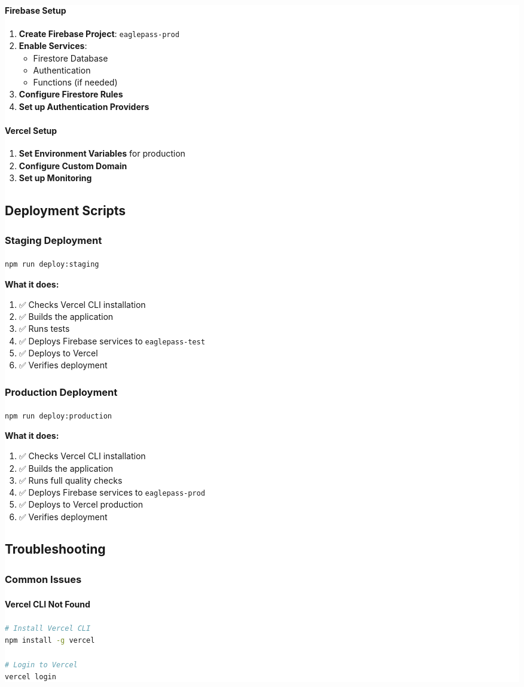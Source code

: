 #### Firebase Setup
1. **Create Firebase Project**: `eaglepass-prod`
2. **Enable Services**:
   - Firestore Database
   - Authentication
   - Functions (if needed)
3. **Configure Firestore Rules**
4. **Set up Authentication Providers**

#### Vercel Setup
1. **Set Environment Variables** for production
2. **Configure Custom Domain**
3. **Set up Monitoring**

## Deployment Scripts

### Staging Deployment
```bash
npm run deploy:staging
```

**What it does:**
1. ✅ Checks Vercel CLI installation
2. ✅ Builds the application
3. ✅ Runs tests
4. ✅ Deploys Firebase services to `eaglepass-test`
5. ✅ Deploys to Vercel
6. ✅ Verifies deployment

### Production Deployment
```bash
npm run deploy:production
```

**What it does:**
1. ✅ Checks Vercel CLI installation
2. ✅ Builds the application
3. ✅ Runs full quality checks
4. ✅ Deploys Firebase services to `eaglepass-prod`
5. ✅ Deploys to Vercel production
6. ✅ Verifies deployment

## Troubleshooting

### Common Issues

#### Vercel CLI Not Found
```bash
# Install Vercel CLI
npm install -g vercel

# Login to Vercel
vercel login
```
